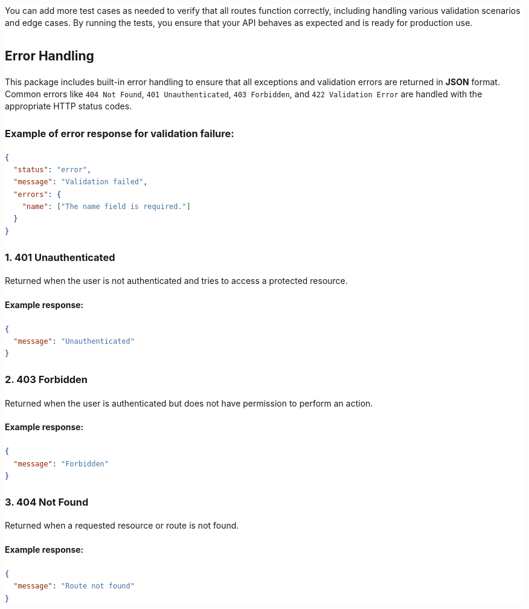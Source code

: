 You can add more test cases as needed to verify that all routes function correctly, including handling various validation scenarios and edge cases. By running the tests, you ensure that your API behaves as expected and is ready for production use.
## Error Handling

This package includes built-in error handling to ensure that all exceptions and validation errors are returned in **JSON** format. Common errors like `404 Not Found`, `401 Unauthenticated`, `403 Forbidden`, and `422 Validation Error` are handled with the appropriate HTTP status codes.

### Example of error response for validation failure:

```json
{
  "status": "error",
  "message": "Validation failed",
  "errors": {
    "name": ["The name field is required."]
  }
}
```
### 1. 401 Unauthenticated

Returned when the user is not authenticated and tries to access a protected resource.

#### Example response:

```json
{
  "message": "Unauthenticated"
}
```
### 2. 403 Forbidden

Returned when the user is authenticated but does not have permission to perform an action.

#### Example response:

```json
{
  "message": "Forbidden"
}
```

### 3. 404 Not Found

Returned when a requested resource or route is not found.

#### Example response:

```json
{
  "message": "Route not found"
}
```
